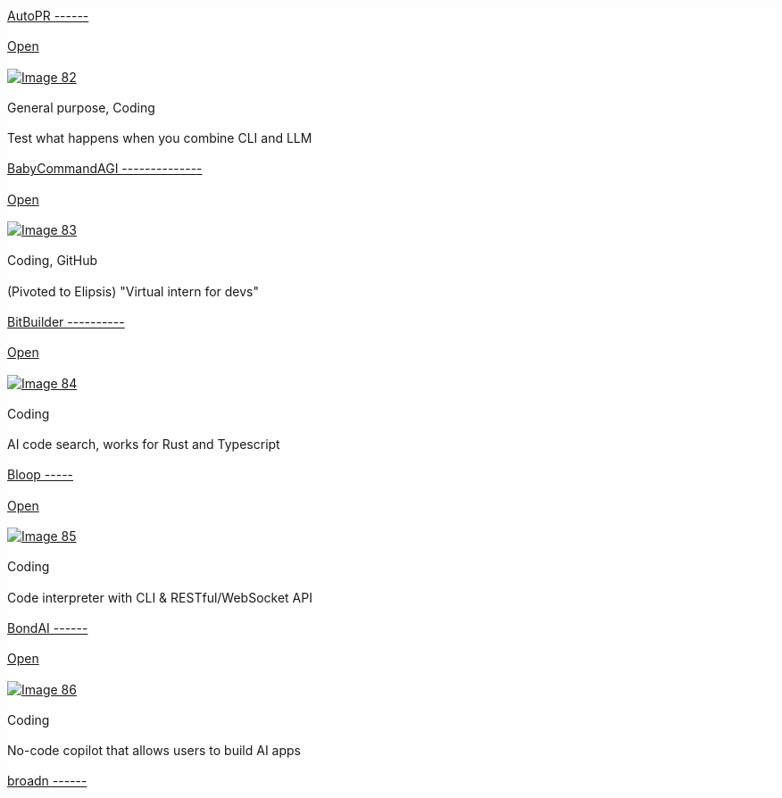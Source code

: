 [AutoPR ------](https://e2b.dev/ai-agents/autopr)

[Open](https://e2b.dev/ai-agents/autopr)

[![Image 82](https://framerusercontent.com/images/CrXRFvGE66gObbuUZqejcUPKa4.png)](https://e2b.dev/ai-agents/babycommandagi)

General purpose, Coding

Test what happens when you combine CLI and LLM

[BabyCommandAGI --------------](https://e2b.dev/ai-agents/babycommandagi)

[Open](https://e2b.dev/ai-agents/babycommandagi)

[![Image 83](https://framerusercontent.com/images/yh0ITxM3whLAg0yOEeoboTmtU.png)](https://e2b.dev/ai-agents/bitbuilder)

Coding, GitHub

(Pivoted to Elipsis) "Virtual intern for devs"

[BitBuilder ----------](https://e2b.dev/ai-agents/bitbuilder)

[Open](https://e2b.dev/ai-agents/bitbuilder)

[![Image 84](https://framerusercontent.com/images/1hIEKc5xYsRGXIxckt1tzOhY8.png)](https://e2b.dev/ai-agents/bloop)

[](https://github.com/BloopAI/bloop)

Coding

AI code search, works for Rust and Typescript

[Bloop -----](https://e2b.dev/ai-agents/bloop)

[Open](https://e2b.dev/ai-agents/bloop)

[![Image 85](https://framerusercontent.com/images/QQDhc9dBkmc3PLCcZUu8Q8dbeBQ.png)](https://e2b.dev/ai-agents/bondai)

[](https://bondai.dev/)

[](https://github.com/krohling/bondai)

Coding

Code interpreter with CLI & RESTful/WebSocket API

[BondAI ------](https://e2b.dev/ai-agents/bondai)

[Open](https://e2b.dev/ai-agents/bondai)

[![Image 86](https://framerusercontent.com/images/xKXUvB5uICXvFJUZ1kxfjY9Mmg.png)](https://e2b.dev/ai-agents/broadn)

[](https://twitter.com/getbroadn)

Coding

No-code copilot that allows users to build AI apps

[broadn ------](https://e2b.dev/ai-agents/broadn)
